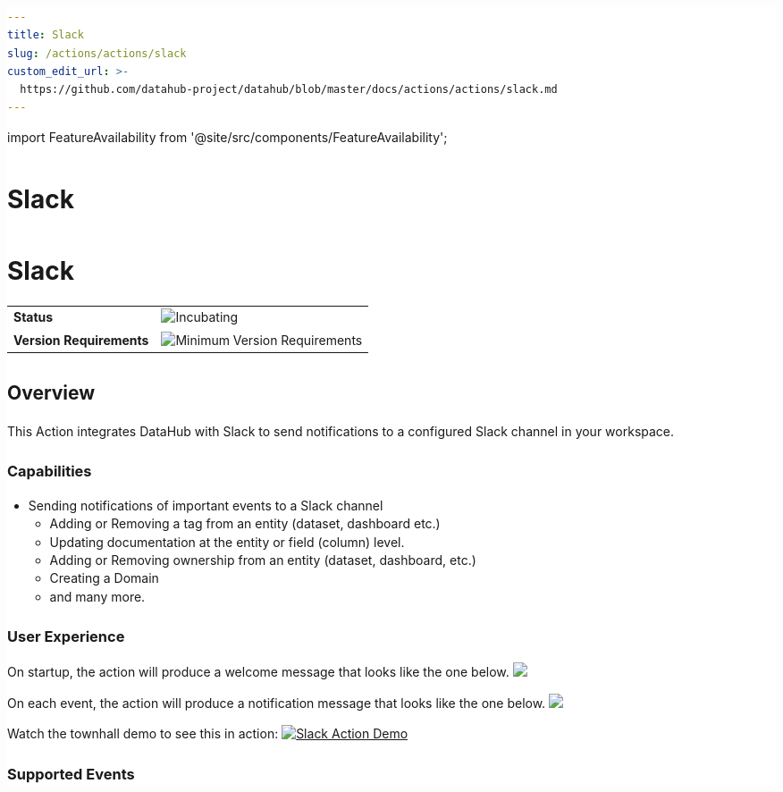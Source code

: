 ```yaml
---
title: Slack
slug: /actions/actions/slack
custom_edit_url: >-
  https://github.com/datahub-project/datahub/blob/master/docs/actions/actions/slack.md
---
```


import FeatureAvailability from '@site/src/components/FeatureAvailability';

# Slack

<FeatureAvailability />

# Slack

|                  |                                                                                               |
| ------------------------ | ----------------------------------------------------------------------------------------------------- |
| **Status**               | ![Incubating](https://img.shields.io/badge/support%20status-incubating-blue)                          |
| **Version Requirements** | ![Minimum Version Requirements](https://img.shields.io/badge/acryl_datahub_actions-v0.0.9+-green.svg) |

## Overview

This Action integrates DataHub with Slack to send notifications to a configured Slack channel in your workspace.

### Capabilities

- Sending notifications of important events to a Slack channel
  - Adding or Removing a tag from an entity (dataset, dashboard etc.)
  - Updating documentation at the entity or field (column) level.
  - Adding or Removing ownership from an entity (dataset, dashboard, etc.)
  - Creating a Domain
  - and many more.

### User Experience

On startup, the action will produce a welcome message that looks like the one below.
![](https://raw.githubusercontent.com/datahub-project/static-assets/main/imgs/integrations/slack/slack_welcome_message.png)

On each event, the action will produce a notification message that looks like the one below.
![](https://raw.githubusercontent.com/datahub-project/static-assets/main/imgs/integrations/slack/slack_notification_message.png)

Watch the townhall demo to see this in action:
[![Slack Action Demo](https://raw.githubusercontent.com/datahub-project/static-assets/main/imgs/integrations/slack/slack_demo_image.png)](https://www.youtube.com/watch?v=BlCLhG8lGoY&t=2998s)

### Supported Events
